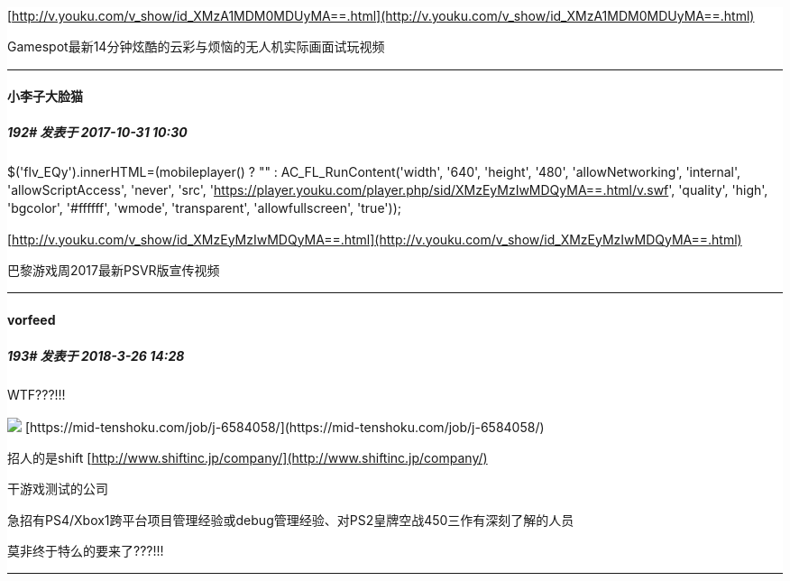 [http://v.youku.com/v_show/id_XMzA1MDM0MDUyMA==.html](http://v.youku.com/v_show/id_XMzA1MDM0MDUyMA==.html)


Gamespot最新14分钟炫酷的云彩与烦恼的无人机实际画面试玩视频







*****

####  小李子大脸猫  
##### 192#       发表于 2017-10-31 10:30



$('flv_EQy').innerHTML=(mobileplayer() ? "" : AC_FL_RunContent('width', '640', 'height', '480', 'allowNetworking', 'internal', 'allowScriptAccess', 'never', 'src', 'https://player.youku.com/player.php/sid/XMzEyMzIwMDQyMA==.html/v.swf', 'quality', 'high', 'bgcolor', '#ffffff', 'wmode', 'transparent', 'allowfullscreen', 'true'));

[http://v.youku.com/v_show/id_XMzEyMzIwMDQyMA==.html](http://v.youku.com/v_show/id_XMzEyMzIwMDQyMA==.html)


巴黎游戏周2017最新PSVR版宣传视频







*****

####  vorfeed  
##### 193#       发表于 2018-3-26 14:28




WTF???!!!

<img src="http://wx3.sinaimg.cn/large/6062e483gy1fpq4zoet2gj20ss0hh74f.jpg" referrerpolicy="no-referrer">
[https://mid-tenshoku.com/job/j-6584058/](https://mid-tenshoku.com/job/j-6584058/)

招人的是shift
[http://www.shiftinc.jp/company/](http://www.shiftinc.jp/company/)

干游戏测试的公司

急招有PS4/Xbox1跨平台项目管理经验或debug管理经验、对PS2皇牌空战450三作有深刻了解的人员


莫非终于特么的要来了???!!!







*****
